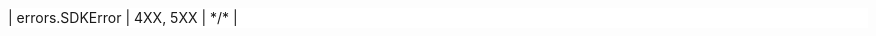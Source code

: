 | errors.SDKError                                   | 4XX, 5XX                                          | \*/\*                                             |